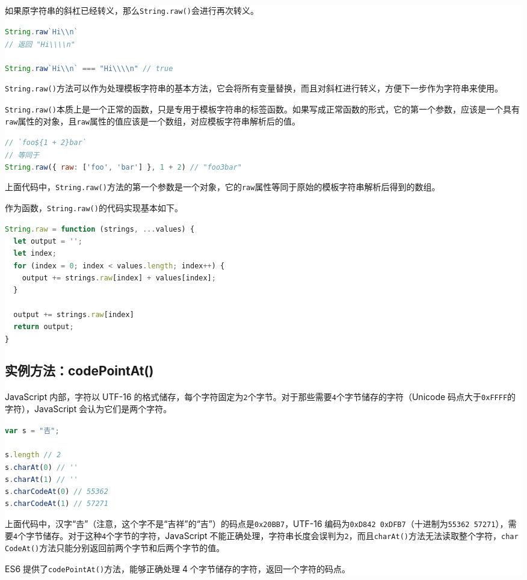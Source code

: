 如果原字符串的斜杠已经转义，那么`String.raw()`会进行再次转义。

```javascript
String.raw`Hi\\n`
// 返回 "Hi\\\\n"

String.raw`Hi\\n` === "Hi\\\\n" // true
```

`String.raw()`方法可以作为处理模板字符串的基本方法，它会将所有变量替换，而且对斜杠进行转义，方便下一步作为字符串来使用。

`String.raw()`本质上是一个正常的函数，只是专用于模板字符串的标签函数。如果写成正常函数的形式，它的第一个参数，应该是一个具有`raw`属性的对象，且`raw`属性的值应该是一个数组，对应模板字符串解析后的值。

```javascript
// `foo${1 + 2}bar`
// 等同于
String.raw({ raw: ['foo', 'bar'] }, 1 + 2) // "foo3bar"
```

上面代码中，`String.raw()`方法的第一个参数是一个对象，它的`raw`属性等同于原始的模板字符串解析后得到的数组。

作为函数，`String.raw()`的代码实现基本如下。

```javascript
String.raw = function (strings, ...values) {
  let output = '';
  let index;
  for (index = 0; index < values.length; index++) {
    output += strings.raw[index] + values[index];
  }

  output += strings.raw[index]
  return output;
}
```

## 实例方法：codePointAt()

JavaScript 内部，字符以 UTF-16 的格式储存，每个字符固定为`2`个字节。对于那些需要`4`个字节储存的字符（Unicode 码点大于`0xFFFF`的字符），JavaScript 会认为它们是两个字符。

```javascript
var s = "𠮷";

s.length // 2
s.charAt(0) // ''
s.charAt(1) // ''
s.charCodeAt(0) // 55362
s.charCodeAt(1) // 57271
```

上面代码中，汉字“𠮷”（注意，这个字不是“吉祥”的“吉”）的码点是`0x20BB7`，UTF-16 编码为`0xD842 0xDFB7`（十进制为`55362 57271`），需要`4`个字节储存。对于这种`4`个字节的字符，JavaScript 不能正确处理，字符串长度会误判为`2`，而且`charAt()`方法无法读取整个字符，`charCodeAt()`方法只能分别返回前两个字节和后两个字节的值。

ES6 提供了`codePointAt()`方法，能够正确处理 4 个字节储存的字符，返回一个字符的码点。
